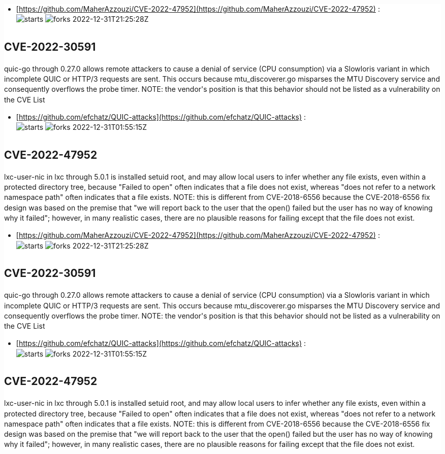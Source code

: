 - [https://github.com/MaherAzzouzi/CVE-2022-47952](https://github.com/MaherAzzouzi/CVE-2022-47952) :  
![starts](https://img.shields.io/github/stars/MaherAzzouzi/CVE-2022-47952.svg) 
![forks](https://img.shields.io/github/forks/MaherAzzouzi/CVE-2022-47952.svg) 
2022-12-31T21:25:28Z

## CVE-2022-30591
 quic-go through 0.27.0 allows remote attackers to cause a denial of service (CPU consumption) via a Slowloris variant in which incomplete QUIC or HTTP/3 requests are sent. This occurs because mtu_discoverer.go misparses the MTU Discovery service and consequently overflows the probe timer. NOTE: the vendor's position is that this behavior should not be listed as a vulnerability on the CVE List

- [https://github.com/efchatz/QUIC-attacks](https://github.com/efchatz/QUIC-attacks) :  
![starts](https://img.shields.io/github/stars/efchatz/QUIC-attacks.svg) 
![forks](https://img.shields.io/github/forks/efchatz/QUIC-attacks.svg) 
2022-12-31T01:55:15Z

## CVE-2022-47952
 lxc-user-nic in lxc through 5.0.1 is installed setuid root, and may allow local users to infer whether any file exists, even within a protected directory tree, because "Failed to open" often indicates that a file does not exist, whereas "does not refer to a network namespace path" often indicates that a file exists. NOTE: this is different from CVE-2018-6556 because the CVE-2018-6556 fix design was based on the premise that "we will report back to the user that the open() failed but the user has no way of knowing why it failed"; however, in many realistic cases, there are no plausible reasons for failing except that the file does not exist.

- [https://github.com/MaherAzzouzi/CVE-2022-47952](https://github.com/MaherAzzouzi/CVE-2022-47952) :  
![starts](https://img.shields.io/github/stars/MaherAzzouzi/CVE-2022-47952.svg) 
![forks](https://img.shields.io/github/forks/MaherAzzouzi/CVE-2022-47952.svg) 
2022-12-31T21:25:28Z

## CVE-2022-30591
 quic-go through 0.27.0 allows remote attackers to cause a denial of service (CPU consumption) via a Slowloris variant in which incomplete QUIC or HTTP/3 requests are sent. This occurs because mtu_discoverer.go misparses the MTU Discovery service and consequently overflows the probe timer. NOTE: the vendor's position is that this behavior should not be listed as a vulnerability on the CVE List

- [https://github.com/efchatz/QUIC-attacks](https://github.com/efchatz/QUIC-attacks) :  
![starts](https://img.shields.io/github/stars/efchatz/QUIC-attacks.svg) 
![forks](https://img.shields.io/github/forks/efchatz/QUIC-attacks.svg) 
2022-12-31T01:55:15Z

## CVE-2022-47952
 lxc-user-nic in lxc through 5.0.1 is installed setuid root, and may allow local users to infer whether any file exists, even within a protected directory tree, because "Failed to open" often indicates that a file does not exist, whereas "does not refer to a network namespace path" often indicates that a file exists. NOTE: this is different from CVE-2018-6556 because the CVE-2018-6556 fix design was based on the premise that "we will report back to the user that the open() failed but the user has no way of knowing why it failed"; however, in many realistic cases, there are no plausible reasons for failing except that the file does not exist.
